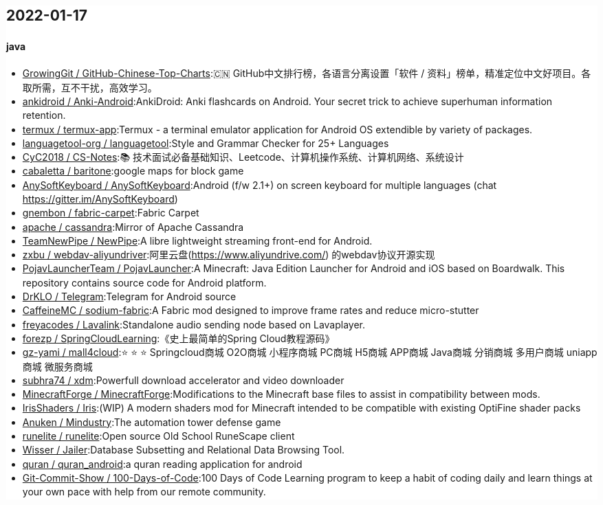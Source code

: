 ## 2022-01-17

#### java
* [GrowingGit / GitHub-Chinese-Top-Charts](https://github.com/GrowingGit/GitHub-Chinese-Top-Charts):🇨🇳
GitHub中文排行榜，各语言分离设置「软件 / 资料」榜单，精准定位中文好项目。各取所需，互不干扰，高效学习。
* [ankidroid / Anki-Android](https://github.com/ankidroid/Anki-Android):AnkiDroid: Anki flashcards on Android. Your secret trick to achieve superhuman information retention.
* [termux / termux-app](https://github.com/termux/termux-app):Termux - a terminal emulator application for Android OS extendible by variety of packages.
* [languagetool-org / languagetool](https://github.com/languagetool-org/languagetool):Style and Grammar Checker for 25+ Languages
* [CyC2018 / CS-Notes](https://github.com/CyC2018/CS-Notes):📚
技术面试必备基础知识、Leetcode、计算机操作系统、计算机网络、系统设计
* [cabaletta / baritone](https://github.com/cabaletta/baritone):google maps for block game
* [AnySoftKeyboard / AnySoftKeyboard](https://github.com/AnySoftKeyboard/AnySoftKeyboard):Android (f/w 2.1+) on screen keyboard for multiple languages (chat https://gitter.im/AnySoftKeyboard)
* [gnembon / fabric-carpet](https://github.com/gnembon/fabric-carpet):Fabric Carpet
* [apache / cassandra](https://github.com/apache/cassandra):Mirror of Apache Cassandra
* [TeamNewPipe / NewPipe](https://github.com/TeamNewPipe/NewPipe):A libre lightweight streaming front-end for Android.
* [zxbu / webdav-aliyundriver](https://github.com/zxbu/webdav-aliyundriver):阿里云盘(https://www.aliyundrive.com/) 的webdav协议开源实现
* [PojavLauncherTeam / PojavLauncher](https://github.com/PojavLauncherTeam/PojavLauncher):A Minecraft: Java Edition Launcher for Android and iOS based on Boardwalk. This repository contains source code for Android platform.
* [DrKLO / Telegram](https://github.com/DrKLO/Telegram):Telegram for Android source
* [CaffeineMC / sodium-fabric](https://github.com/CaffeineMC/sodium-fabric):A Fabric mod designed to improve frame rates and reduce micro-stutter
* [freyacodes / Lavalink](https://github.com/freyacodes/Lavalink):Standalone audio sending node based on Lavaplayer.
* [forezp / SpringCloudLearning](https://github.com/forezp/SpringCloudLearning):《史上最简单的Spring Cloud教程源码》
* [gz-yami / mall4cloud](https://github.com/gz-yami/mall4cloud):⭐️
⭐️
⭐️
Springcloud商城 O2O商城 小程序商城 PC商城 H5商城 APP商城 Java商城 分销商城 多用户商城 uniapp商城 微服务商城
* [subhra74 / xdm](https://github.com/subhra74/xdm):Powerfull download accelerator and video downloader
* [MinecraftForge / MinecraftForge](https://github.com/MinecraftForge/MinecraftForge):Modifications to the Minecraft base files to assist in compatibility between mods.
* [IrisShaders / Iris](https://github.com/IrisShaders/Iris):(WIP) A modern shaders mod for Minecraft intended to be compatible with existing OptiFine shader packs
* [Anuken / Mindustry](https://github.com/Anuken/Mindustry):The automation tower defense game
* [runelite / runelite](https://github.com/runelite/runelite):Open source Old School RuneScape client
* [Wisser / Jailer](https://github.com/Wisser/Jailer):Database Subsetting and Relational Data Browsing Tool.
* [quran / quran_android](https://github.com/quran/quran_android):a quran reading application for android
* [Git-Commit-Show / 100-Days-of-Code](https://github.com/Git-Commit-Show/100-Days-of-Code):100 Days of Code Learning program to keep a habit of coding daily and learn things at your own pace with help from our remote community.
